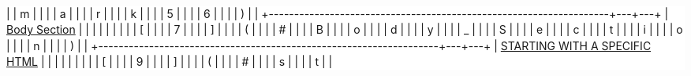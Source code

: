 |                                                                   | m |   |
|                                                                   | a |   |
|                                                                   | r |   |
|                                                                   | k |   |
|                                                                   | 5 |   |
|                                                                   | 6 |   |
|                                                                   | ) |   |
+-------------------------------------------------------------------+---+---+
| [Body Section](#Body_Section)                                   | |   |
|                                                                   |   |   |
|                                                                   | [ |   |
|                                                                   | 7 |   |
|                                                                   | ] |   |
|                                                                   | ( |   |
|                                                                   | # |   |
|                                                                   | B |   |
|                                                                   | o |   |
|                                                                   | d |   |
|                                                                   | y |   |
|                                                                   | _ |   |
|                                                                   | S |   |
|                                                                   | e |   |
|                                                                   | c |   |
|                                                                   | t |   |
|                                                                   | i |   |
|                                                                   | o |   |
|                                                                   | n |   |
|                                                                   | ) |   |
+-------------------------------------------------------------------+---+---+
| [STARTING WITH A SPECIFIC HTML](#starting-with-a-specific-html) | |   |
|                                                                   |   |   |
|                                                                   | [ |   |
|                                                                   | 9 |   |
|                                                                   | ] |   |
|                                                                   | ( |   |
|                                                                   | # |   |
|                                                                   | s |   |
|                                                                   | t |   |